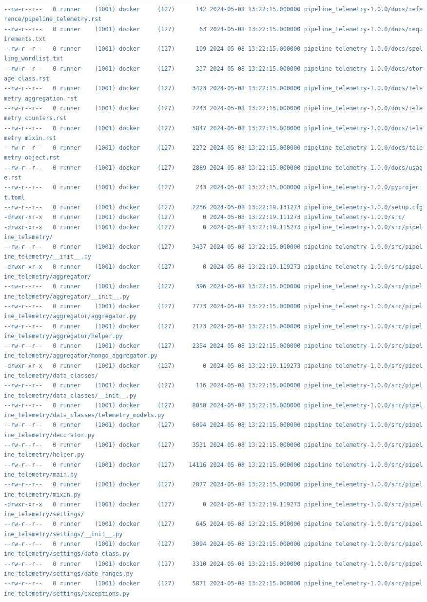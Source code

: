 ```diff
--rw-r--r--   0 runner    (1001) docker     (127)      142 2024-05-08 13:22:15.000000 pipeline_telemetry-1.0.0/docs/reference/pipeline_telemetry.rst
--rw-r--r--   0 runner    (1001) docker     (127)       63 2024-05-08 13:22:15.000000 pipeline_telemetry-1.0.0/docs/requirements.txt
--rw-r--r--   0 runner    (1001) docker     (127)      109 2024-05-08 13:22:15.000000 pipeline_telemetry-1.0.0/docs/spelling_wordlist.txt
--rw-r--r--   0 runner    (1001) docker     (127)      337 2024-05-08 13:22:15.000000 pipeline_telemetry-1.0.0/docs/storage class.rst
--rw-r--r--   0 runner    (1001) docker     (127)     3423 2024-05-08 13:22:15.000000 pipeline_telemetry-1.0.0/docs/telemetry aggregation.rst
--rw-r--r--   0 runner    (1001) docker     (127)     2243 2024-05-08 13:22:15.000000 pipeline_telemetry-1.0.0/docs/telemetry counters.rst
--rw-r--r--   0 runner    (1001) docker     (127)     5847 2024-05-08 13:22:15.000000 pipeline_telemetry-1.0.0/docs/telemetry mixin.rst
--rw-r--r--   0 runner    (1001) docker     (127)     2272 2024-05-08 13:22:15.000000 pipeline_telemetry-1.0.0/docs/telemetry object.rst
--rw-r--r--   0 runner    (1001) docker     (127)     2889 2024-05-08 13:22:15.000000 pipeline_telemetry-1.0.0/docs/usage.rst
--rw-r--r--   0 runner    (1001) docker     (127)      243 2024-05-08 13:22:15.000000 pipeline_telemetry-1.0.0/pyproject.toml
--rw-r--r--   0 runner    (1001) docker     (127)     2256 2024-05-08 13:22:19.131273 pipeline_telemetry-1.0.0/setup.cfg
-drwxr-xr-x   0 runner    (1001) docker     (127)        0 2024-05-08 13:22:19.111273 pipeline_telemetry-1.0.0/src/
-drwxr-xr-x   0 runner    (1001) docker     (127)        0 2024-05-08 13:22:19.115273 pipeline_telemetry-1.0.0/src/pipeline_telemetry/
--rw-r--r--   0 runner    (1001) docker     (127)     3437 2024-05-08 13:22:15.000000 pipeline_telemetry-1.0.0/src/pipeline_telemetry/__init__.py
-drwxr-xr-x   0 runner    (1001) docker     (127)        0 2024-05-08 13:22:19.119273 pipeline_telemetry-1.0.0/src/pipeline_telemetry/aggregator/
--rw-r--r--   0 runner    (1001) docker     (127)      396 2024-05-08 13:22:15.000000 pipeline_telemetry-1.0.0/src/pipeline_telemetry/aggregator/__init__.py
--rw-r--r--   0 runner    (1001) docker     (127)     7773 2024-05-08 13:22:15.000000 pipeline_telemetry-1.0.0/src/pipeline_telemetry/aggregator/aggregator.py
--rw-r--r--   0 runner    (1001) docker     (127)     2173 2024-05-08 13:22:15.000000 pipeline_telemetry-1.0.0/src/pipeline_telemetry/aggregator/helper.py
--rw-r--r--   0 runner    (1001) docker     (127)     2354 2024-05-08 13:22:15.000000 pipeline_telemetry-1.0.0/src/pipeline_telemetry/aggregator/mongo_aggregator.py
-drwxr-xr-x   0 runner    (1001) docker     (127)        0 2024-05-08 13:22:19.119273 pipeline_telemetry-1.0.0/src/pipeline_telemetry/data_classes/
--rw-r--r--   0 runner    (1001) docker     (127)      116 2024-05-08 13:22:15.000000 pipeline_telemetry-1.0.0/src/pipeline_telemetry/data_classes/__init__.py
--rw-r--r--   0 runner    (1001) docker     (127)     8058 2024-05-08 13:22:15.000000 pipeline_telemetry-1.0.0/src/pipeline_telemetry/data_classes/telemetry_models.py
--rw-r--r--   0 runner    (1001) docker     (127)     6094 2024-05-08 13:22:15.000000 pipeline_telemetry-1.0.0/src/pipeline_telemetry/decorator.py
--rw-r--r--   0 runner    (1001) docker     (127)     3531 2024-05-08 13:22:15.000000 pipeline_telemetry-1.0.0/src/pipeline_telemetry/helper.py
--rw-r--r--   0 runner    (1001) docker     (127)    14116 2024-05-08 13:22:15.000000 pipeline_telemetry-1.0.0/src/pipeline_telemetry/main.py
--rw-r--r--   0 runner    (1001) docker     (127)     2877 2024-05-08 13:22:15.000000 pipeline_telemetry-1.0.0/src/pipeline_telemetry/mixin.py
-drwxr-xr-x   0 runner    (1001) docker     (127)        0 2024-05-08 13:22:19.119273 pipeline_telemetry-1.0.0/src/pipeline_telemetry/settings/
--rw-r--r--   0 runner    (1001) docker     (127)      645 2024-05-08 13:22:15.000000 pipeline_telemetry-1.0.0/src/pipeline_telemetry/settings/__init__.py
--rw-r--r--   0 runner    (1001) docker     (127)     3094 2024-05-08 13:22:15.000000 pipeline_telemetry-1.0.0/src/pipeline_telemetry/settings/data_class.py
--rw-r--r--   0 runner    (1001) docker     (127)     3310 2024-05-08 13:22:15.000000 pipeline_telemetry-1.0.0/src/pipeline_telemetry/settings/date_ranges.py
--rw-r--r--   0 runner    (1001) docker     (127)     5871 2024-05-08 13:22:15.000000 pipeline_telemetry-1.0.0/src/pipeline_telemetry/settings/exceptions.py
```